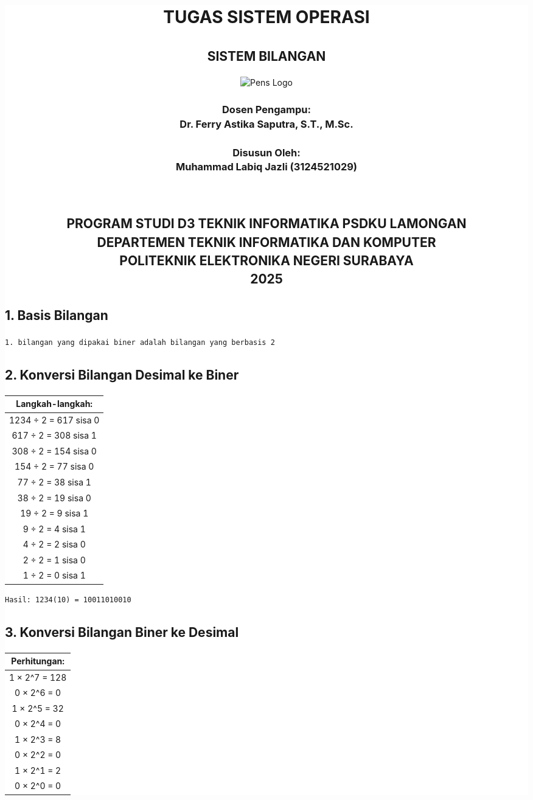 <div align="center">
  <h1>TUGAS SISTEM OPERASI</h1>
  <h2><strong>SISTEM BILANGAN</strong></h2>
  <img src="https://labiqjazz.it.student.pens.ac.id/img/logo_PENS.png" alt="Pens Logo" width="350"><br>
  <h3><strong>Dosen Pengampu:</strong><br>
  Dr. Ferry Astika Saputra, S.T., M.Sc.</h3>
  <h3><strong>Disusun Oleh:</strong><br>
  Muhammad Labiq Jazli (3124521029)</h3><br>
  <h2><strong>PROGRAM STUDI D3 TEKNIK INFORMATIKA PSDKU LAMONGAN</strong><br>
  DEPARTEMEN TEKNIK INFORMATIKA DAN KOMPUTER<br>
  POLITEKNIK ELEKTRONIKA NEGERI SURABAYA<br>
  2025</h2>
</div>

## 1. Basis Bilangan
  ```
  1. bilangan yang dipakai biner adalah bilangan yang berbasis 2
  ```

## 2. Konversi Bilangan Desimal ke Biner
  |Langkah-langkah:      |
  |:--------------------:|
  |1234 ÷ 2 = 617 sisa 0 |
  |617 ÷ 2 = 308 sisa 1  |
  |308 ÷ 2 = 154 sisa 0  |
  |154 ÷ 2 = 77 sisa 0  |
  |77 ÷ 2 = 38 sisa 1  |
  |38 ÷ 2 = 19 sisa 0  |
  |19 ÷ 2 = 9 sisa 1  |
  |9 ÷ 2 = 4 sisa 1  |
  |4 ÷ 2 = 2 sisa 0  |
  |2 ÷ 2 = 1 sisa 0  |
  |1 ÷ 2 = 0 sisa 1 |
  ```
  Hasil: 1234(10) = 10011010010
  ```

## 3. Konversi Bilangan Biner ke Desimal
  |Perhitungan: |
  |:-----------:|
  |1 × 2^7 = 128|
  |0 × 2^6 = 0|
  |1 × 2^5 = 32|
  |0 × 2^4 = 0|
  |1 × 2^3 = 8|
  |0 × 2^2 = 0|
  |1 × 2^1 = 2|
  |0 × 2^0 = 0|